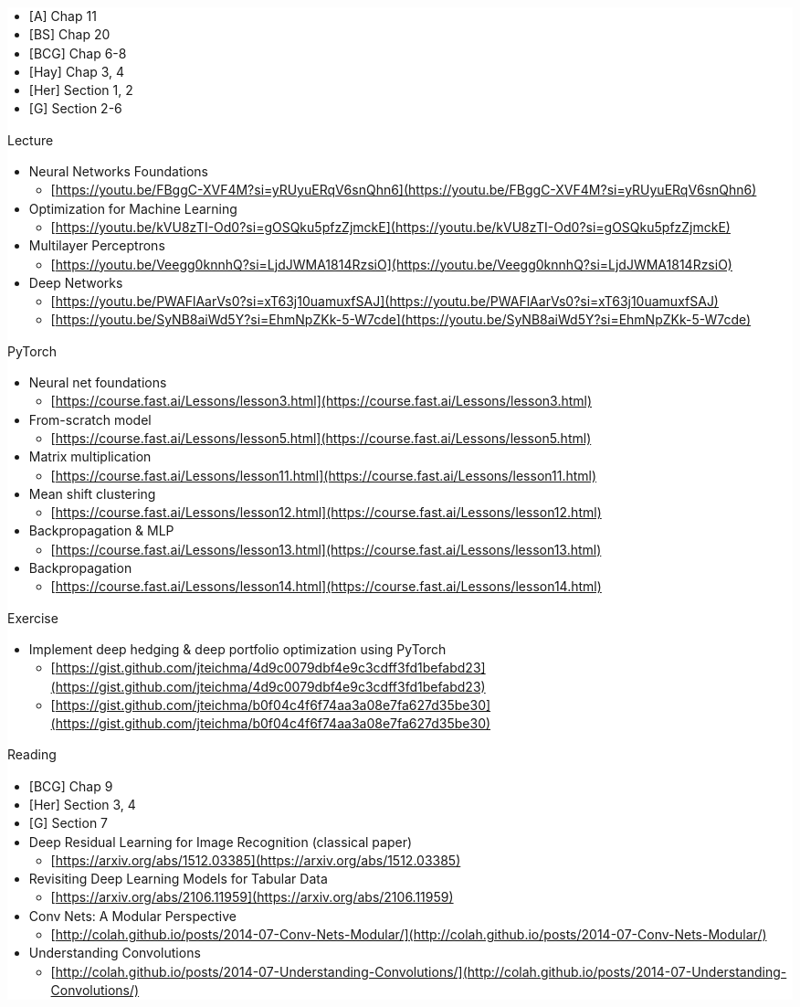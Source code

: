 - [A] Chap 11
- [BS] Chap 20
- [BCG] Chap 6-8
- [Hay] Chap 3, 4
- [Her] Section 1, 2
- [G] Section 2-6

Lecture

- Neural Networks Foundations
  - [https://youtu.be/FBggC-XVF4M?si=yRUyuERqV6snQhn6](https://youtu.be/FBggC-XVF4M?si=yRUyuERqV6snQhn6)
- Optimization for Machine Learning
  - [https://youtu.be/kVU8zTI-Od0?si=gOSQku5pfzZjmckE](https://youtu.be/kVU8zTI-Od0?si=gOSQku5pfzZjmckE)
- Multilayer Perceptrons
  - [https://youtu.be/Veegg0knnhQ?si=LjdJWMA1814RzsiO](https://youtu.be/Veegg0knnhQ?si=LjdJWMA1814RzsiO)
- Deep Networks
  - [https://youtu.be/PWAFlAarVs0?si=xT63j10uamuxfSAJ](https://youtu.be/PWAFlAarVs0?si=xT63j10uamuxfSAJ)
  - [https://youtu.be/SyNB8aiWd5Y?si=EhmNpZKk-5-W7cde](https://youtu.be/SyNB8aiWd5Y?si=EhmNpZKk-5-W7cde)

PyTorch

- Neural net foundations
  - [https://course.fast.ai/Lessons/lesson3.html](https://course.fast.ai/Lessons/lesson3.html)
- From-scratch model
  - [https://course.fast.ai/Lessons/lesson5.html](https://course.fast.ai/Lessons/lesson5.html)
- Matrix multiplication
  - [https://course.fast.ai/Lessons/lesson11.html](https://course.fast.ai/Lessons/lesson11.html)
- Mean shift clustering
  - [https://course.fast.ai/Lessons/lesson12.html](https://course.fast.ai/Lessons/lesson12.html)
- Backpropagation & MLP
  - [https://course.fast.ai/Lessons/lesson13.html](https://course.fast.ai/Lessons/lesson13.html)
- Backpropagation
  - [https://course.fast.ai/Lessons/lesson14.html](https://course.fast.ai/Lessons/lesson14.html)

Exercise

- Implement deep hedging & deep portfolio optimization using PyTorch
  - [https://gist.github.com/jteichma/4d9c0079dbf4e9c3cdff3fd1befabd23](https://gist.github.com/jteichma/4d9c0079dbf4e9c3cdff3fd1befabd23)
  - [https://gist.github.com/jteichma/b0f04c4f6f74aa3a08e7fa627d35be30](https://gist.github.com/jteichma/b0f04c4f6f74aa3a08e7fa627d35be30)
 
Reading

- [BCG] Chap 9
- [Her] Section 3, 4
- [G] Section 7
- Deep Residual Learning for Image Recognition (classical paper)
  - [https://arxiv.org/abs/1512.03385](https://arxiv.org/abs/1512.03385)
- Revisiting Deep Learning Models for Tabular Data 
  - [https://arxiv.org/abs/2106.11959](https://arxiv.org/abs/2106.11959)
- Conv Nets: A Modular Perspective
  - [http://colah.github.io/posts/2014-07-Conv-Nets-Modular/](http://colah.github.io/posts/2014-07-Conv-Nets-Modular/)
- Understanding Convolutions
  - [http://colah.github.io/posts/2014-07-Understanding-Convolutions/](http://colah.github.io/posts/2014-07-Understanding-Convolutions/)
